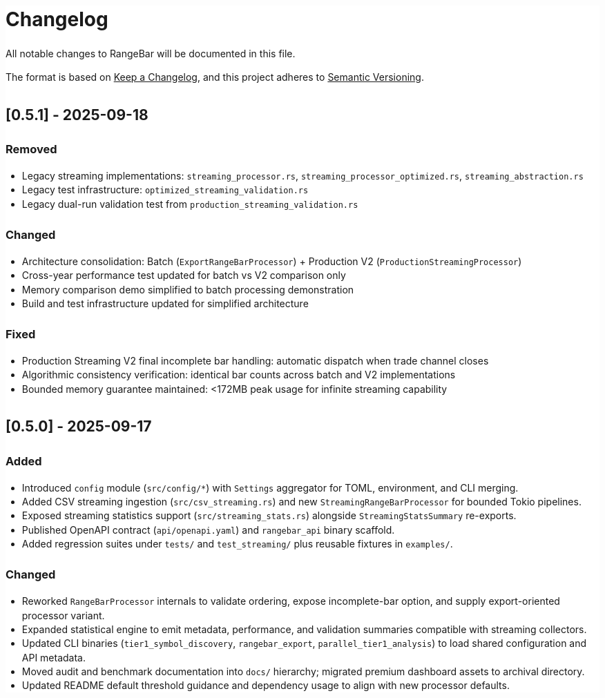# Changelog

All notable changes to RangeBar will be documented in this file.

The format is based on [Keep a Changelog](https://keepachangelog.com/en/1.0.0/),
and this project adheres to [Semantic Versioning](https://semver.org/spec/v2.0.0.html).

## [0.5.1] - 2025-09-18

### Removed
- Legacy streaming implementations: `streaming_processor.rs`, `streaming_processor_optimized.rs`, `streaming_abstraction.rs`
- Legacy test infrastructure: `optimized_streaming_validation.rs`
- Legacy dual-run validation test from `production_streaming_validation.rs`

### Changed
- Architecture consolidation: Batch (`ExportRangeBarProcessor`) + Production V2 (`ProductionStreamingProcessor`)
- Cross-year performance test updated for batch vs V2 comparison only
- Memory comparison demo simplified to batch processing demonstration
- Build and test infrastructure updated for simplified architecture

### Fixed
- Production Streaming V2 final incomplete bar handling: automatic dispatch when trade channel closes
- Algorithmic consistency verification: identical bar counts across batch and V2 implementations
- Bounded memory guarantee maintained: <172MB peak usage for infinite streaming capability

## [0.5.0] - 2025-09-17

### Added
- Introduced `config` module (`src/config/*`) with `Settings` aggregator for TOML, environment, and CLI merging.
- Added CSV streaming ingestion (`src/csv_streaming.rs`) and new `StreamingRangeBarProcessor` for bounded Tokio pipelines.
- Exposed streaming statistics support (`src/streaming_stats.rs`) alongside `StreamingStatsSummary` re-exports.
- Published OpenAPI contract (`api/openapi.yaml`) and `rangebar_api` binary scaffold.
- Added regression suites under `tests/` and `test_streaming/` plus reusable fixtures in `examples/`.

### Changed
- Reworked `RangeBarProcessor` internals to validate ordering, expose incomplete-bar option, and supply export-oriented processor variant.
- Expanded statistical engine to emit metadata, performance, and validation summaries compatible with streaming collectors.
- Updated CLI binaries (`tier1_symbol_discovery`, `rangebar_export`, `parallel_tier1_analysis`) to load shared configuration and API metadata.
- Moved audit and benchmark documentation into `docs/` hierarchy; migrated premium dashboard assets to archival directory.
- Updated README default threshold guidance and dependency usage to align with new processor defaults.


[0.2.0]: https://github.com/Eon-Labs/rangebar/compare/v0.1.1...v0.2.0
[0.1.1]: https://github.com/Eon-Labs/rangebar/compare/v0.1.0...v0.1.1
[0.1.0]: https://github.com/Eon-Labs/rangebar/releases/tag/v0.1.0